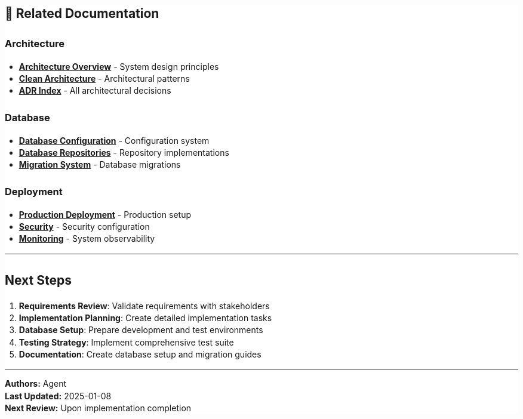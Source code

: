 
## 🔗 **Related Documentation**

### **Architecture**
- **[Architecture Overview](../overview.md)** - System design principles
- **[Clean Architecture](../overview.md)** - Architectural patterns
- **[ADR Index](README.md)** - All architectural decisions

### **Database**
- **[Database Configuration](../../../../src/pynomaly/infrastructure/config/database_config.py)** - Configuration system
- **[Database Repositories](../../../../src/pynomaly/infrastructure/persistence/database_repositories.py)** - Repository implementations
- **[Migration System](../../../../src/pynomaly/infrastructure/persistence/migrations.py)** - Database migrations

### **Deployment**
- **[Production Deployment](../../../deployment/README.md)** - Production setup
- **[Security](../../../deployment/SECURITY.md)** - Security configuration
- **[Monitoring](../../../user-guides/basic-usage/monitoring.md)** - System observability

---

## Next Steps

1. **Requirements Review**: Validate requirements with stakeholders
2. **Implementation Planning**: Create detailed implementation tasks
3. **Database Setup**: Prepare development and test environments
4. **Testing Strategy**: Implement comprehensive test suite
5. **Documentation**: Create database setup and migration guides

---

**Authors:** Agent<br/>
**Last Updated:** 2025-01-08<br/>
**Next Review:** Upon implementation completion
